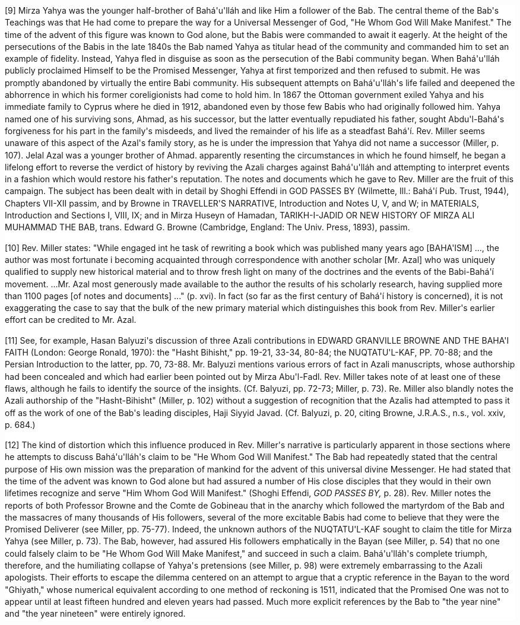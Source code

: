 \[9\] Mirza Yahya was the younger half-brother of Bahá'u'lláh and like Him a follower of the Bab. The central theme of the Bab's Teachings was that He had come to prepare the way for a Universal Messenger of God, "He Whom God Will Make Manifest." The time of the advent of this figure was known to God alone, but the Babis were commanded to await it eagerly. At the height of the persecutions of the Babis in the late 1840s the Bab named Yahya as titular head of the community and commanded him to set an example of fidelity. Instead, Yahya fled in disguise as soon as the persecution of the Babi community began. When Bahá'u'lláh publicly proclaimed Himself to be the Promised Messenger, Yahya at first temporized and then refused to submit. He was promptly abandoned by virtually the entire Babi community. His subsequent attempts on Bahá'u'lláh's life failed and deepened the abhorrence in which his former coreligionists had come to hold him. In 1867 the Ottoman government exiled Yahya and his immediate family to Cyprus where he died in 1912, abandoned even by those few Babis who had originally followed him. Yahya named one of his surviving sons, Ahmad, as his successor, but the latter eventually repudiated his father, sought Abdu'l-Bahá's forgiveness for his part in the family's misdeeds, and lived the remainder of his life as a steadfast Bahá'í. Rev. Miller seems unaware of this aspect of the Azal's family story, as he is under the impression that Yahya did not name a successor (Miller, p. 107). Jelal Azal was a younger brother of Ahmad. apparently resenting the circumstances in which he found himself, he began a lifelong effort to reverse the verdict of history by reviving the Azali charges against Bahá'u'lláh and attempting to interpret events in a fashion which would restore his father's reputation. The notes and documents which he gave to Rev. Miller are the fruit of this campaign. The subject has been dealt with in detail by Shoghi Effendi in GOD PASSES BY (Wilmette, Ill.: Bahá'í Pub. Trust, 1944), Chapters VII-XII passim, and by Browne in TRAVELLER'S NARRATIVE, Introduction and Notes U, V, and W; in MATERIALS, Introduction and Sections I, VIII, IX; and in Mirza Huseyn of Hamadan, TARIKH-I-JADID OR NEW HISTORY OF MIRZA ALI MUHAMMAD THE BAB, trans. Edward G. Browne (Cambridge, England: The Univ. Press, 1893), passim.

\[10\] Rev. Miller states: "While engaged int he task of rewriting a book which was published many years ago \[BAHA'ISM\] ..., the author was most fortunate i becoming acquainted through correspondence with another scholar \[Mr. Azal\] who was uniquely qualified to supply new historical material and to throw fresh light on many of the doctrines and the events of the Babi-Bahá'í movement. ...Mr. Azal most generously made available to the author the results of his scholarly research, having supplied more than 1100 pages \[of notes and documents\] ..." (p. xvi). In fact (so far as the first century of Bahá'í history is concerned), it is not exaggerating the case to say that the bulk of the new primary material which distinguishes this book from Rev. Miller's earlier effort can be credited to Mr. Azal.

\[11\] See, for example, Hasan Balyuzi's discussion of three Azali contributions in EDWARD GRANVILLE BROWNE AND THE BAHA'I FAITH (London: George Ronald, 1970): the "Hasht Bihisht," pp. 19-21, 33-34, 80-84; the NUQTATU'L-KAF, PP. 70-88; and the Persian Introduction to the latter, pp. 70, 73-88. Mr. Balyuzi mentions various errors of fact in Azali manuscripts, whose authorship had been concealed and which had earlier been pointed out by Mirza Abu'l-Fadl. Rev. Miller takes note of at least one of these flaws, although he fails to identify the source of the insights. (Cf. Balyuzi, pp. 72-73; Miller, p. 73). Re. Miller also blandly notes the Azali authorship of the "Hasht-Bihisht" (Miller, p. 102) without a suggestion of recognition that the Azalis had attempted to pass it off as the work of one of the Bab's leading disciples, Haji Siyyid Javad. (Cf. Balyuzi, p. 20, citing Browne, J.R.A.S., n.s., vol. xxiv, p. 684.)

\[12\] The kind of distortion which this influence produced in Rev. Miller's narrative is particularly apparent in those sections where he attempts to discuss Bahá'u'lláh's claim to be "He Whom God Will Manifest." The Bab had repeatedly stated that the central purpose of His own mission was the preparation of mankind for the advent of this universal divine Messenger. He had stated that the time of the advent was known to God alone but had assured a number of His close disciples that they would in their own lifetimes recognize and serve "Him Whom God Will Manifest." (Shoghi Effendi, _GOD PASSES BY,_ p. 28). Rev. Miller notes the reports of both Professor Browne and the Comte de Gobineau that in the anarchy which followed the martyrdom of the Bab and the massacres of many thousands of His followers, several of the more excitable Babis had come to believe that they were the Promised Deliverer (see Miller, pp. 75-77). Indeed, the unknown authors of the NUQTATU'L-KAF sought to claim the title for Mirza Yahya (see Miller, p. 73). The Bab, however, had assured His followers emphatically in the Bayan (see Miller, p. 54) that no one could falsely claim to be "He Whom God Will Make Manifest," and succeed in such a claim. Bahá'u'lláh's complete triumph, therefore, and the humiliating collapse of Yahya's pretensions (see Miller, p. 98) were extremely embarrassing to the Azali apologists. Their efforts to escape the dilemma centered on an attempt to argue that a cryptic reference in the Bayan to the word "Ghiyath," whose numerical equivalent according to one method of reckoning is 1511, indicated that the Promised One was not to appear until at least fifteen hundred and eleven years had passed. Much more explicit references by the Bab to "the year nine" and "the year nineteen" were entirely ignored.